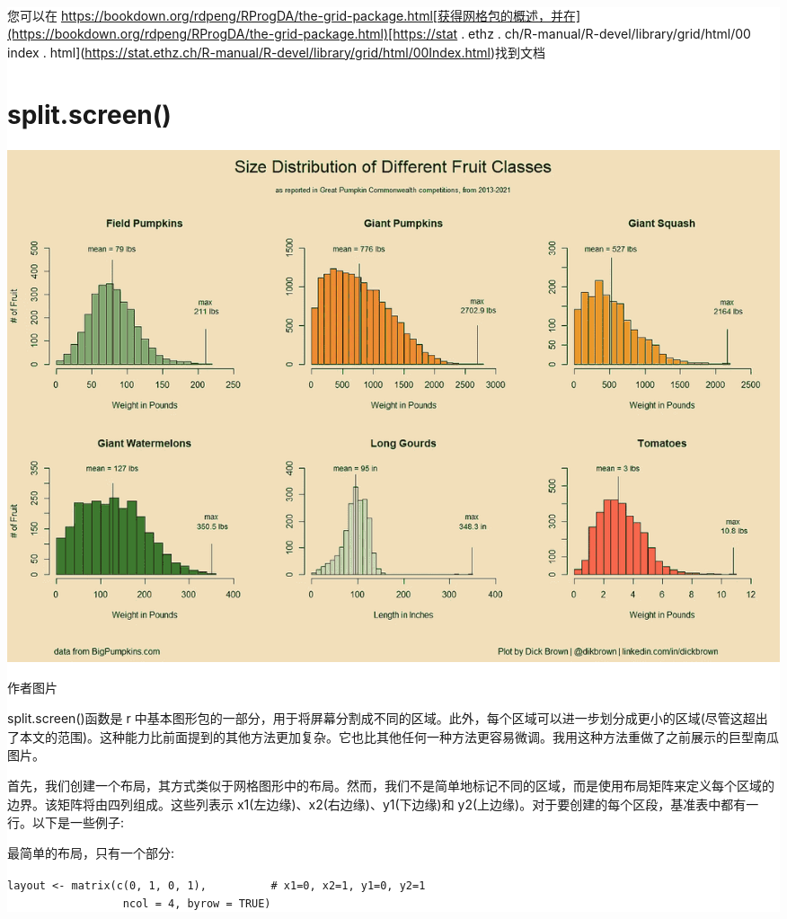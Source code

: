 您可以在 https://bookdown.org/rdpeng/RProgDA/the-grid-package.html[获得网格包的概述，并在](https://bookdown.org/rdpeng/RProgDA/the-grid-package.html)[https://stat . ethz . ch/R-manual/R-devel/library/grid/html/00 index . html](https://stat.ethz.ch/R-manual/R-devel/library/grid/html/00Index.html)找到文档

# split.screen()

![](img/152d38698fa29be92be5b8e9c16f6083.png)

作者图片

split.screen()函数是 r 中基本图形包的一部分，用于将屏幕分割成不同的区域。此外，每个区域可以进一步划分成更小的区域(尽管这超出了本文的范围)。这种能力比前面提到的其他方法更加复杂。它也比其他任何一种方法更容易微调。我用这种方法重做了之前展示的巨型南瓜图片。

首先，我们创建一个布局，其方式类似于网格图形中的布局。然而，我们不是简单地标记不同的区域，而是使用布局矩阵来定义每个区域的边界。该矩阵将由四列组成。这些列表示 x1(左边缘)、x2(右边缘)、y1(下边缘)和 y2(上边缘)。对于要创建的每个区段，基准表中都有一行。以下是一些例子:

最简单的布局，只有一个部分:

```
layout <- matrix(c(0, 1, 0, 1),          # x1=0, x2=1, y1=0, y2=1
                  ncol = 4, byrow = TRUE)
```
